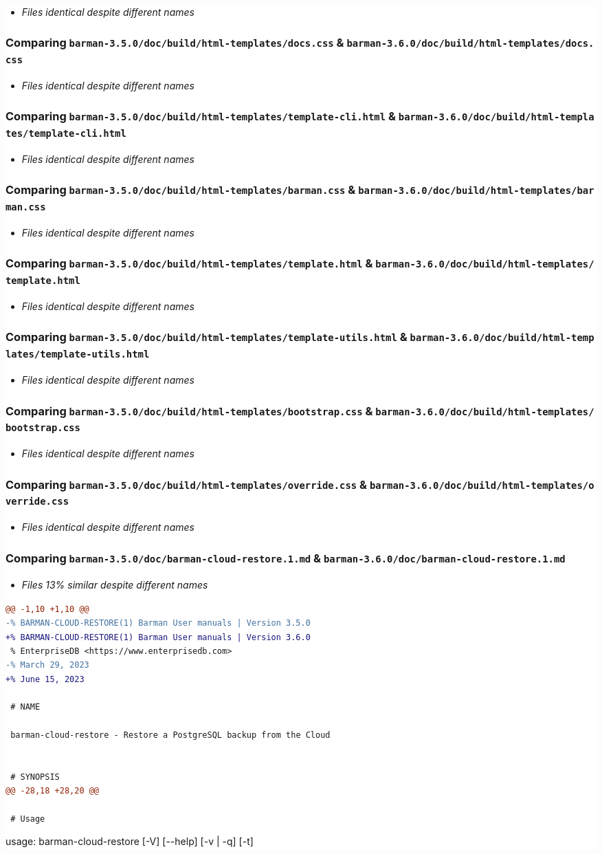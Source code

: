  * *Files identical despite different names*

### Comparing `barman-3.5.0/doc/build/html-templates/docs.css` & `barman-3.6.0/doc/build/html-templates/docs.css`

 * *Files identical despite different names*

### Comparing `barman-3.5.0/doc/build/html-templates/template-cli.html` & `barman-3.6.0/doc/build/html-templates/template-cli.html`

 * *Files identical despite different names*

### Comparing `barman-3.5.0/doc/build/html-templates/barman.css` & `barman-3.6.0/doc/build/html-templates/barman.css`

 * *Files identical despite different names*

### Comparing `barman-3.5.0/doc/build/html-templates/template.html` & `barman-3.6.0/doc/build/html-templates/template.html`

 * *Files identical despite different names*

### Comparing `barman-3.5.0/doc/build/html-templates/template-utils.html` & `barman-3.6.0/doc/build/html-templates/template-utils.html`

 * *Files identical despite different names*

### Comparing `barman-3.5.0/doc/build/html-templates/bootstrap.css` & `barman-3.6.0/doc/build/html-templates/bootstrap.css`

 * *Files identical despite different names*

### Comparing `barman-3.5.0/doc/build/html-templates/override.css` & `barman-3.6.0/doc/build/html-templates/override.css`

 * *Files identical despite different names*

### Comparing `barman-3.5.0/doc/barman-cloud-restore.1.md` & `barman-3.6.0/doc/barman-cloud-restore.1.md`

 * *Files 13% similar despite different names*

```diff
@@ -1,10 +1,10 @@
-% BARMAN-CLOUD-RESTORE(1) Barman User manuals | Version 3.5.0
+% BARMAN-CLOUD-RESTORE(1) Barman User manuals | Version 3.6.0
 % EnterpriseDB <https://www.enterprisedb.com>
-% March 29, 2023
+% June 15, 2023
 
 # NAME
 
 barman-cloud-restore - Restore a PostgreSQL backup from the Cloud
 
 
 # SYNOPSIS
@@ -28,18 +28,20 @@
 
 # Usage
 ```
 usage: barman-cloud-restore [-V] [--help] [-v | -q] [-t]